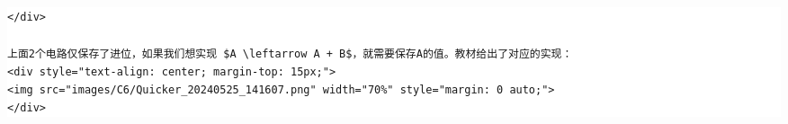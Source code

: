 	</div>

	上面2个电路仅保存了进位，如果我们想实现 $A \leftarrow A + B$，就需要保存A的值。教材给出了对应的实现：
	<div style="text-align: center; margin-top: 15px;">
	<img src="images/C6/Quicker_20240525_141607.png" width="70%" style="margin: 0 auto;">
	</div>




